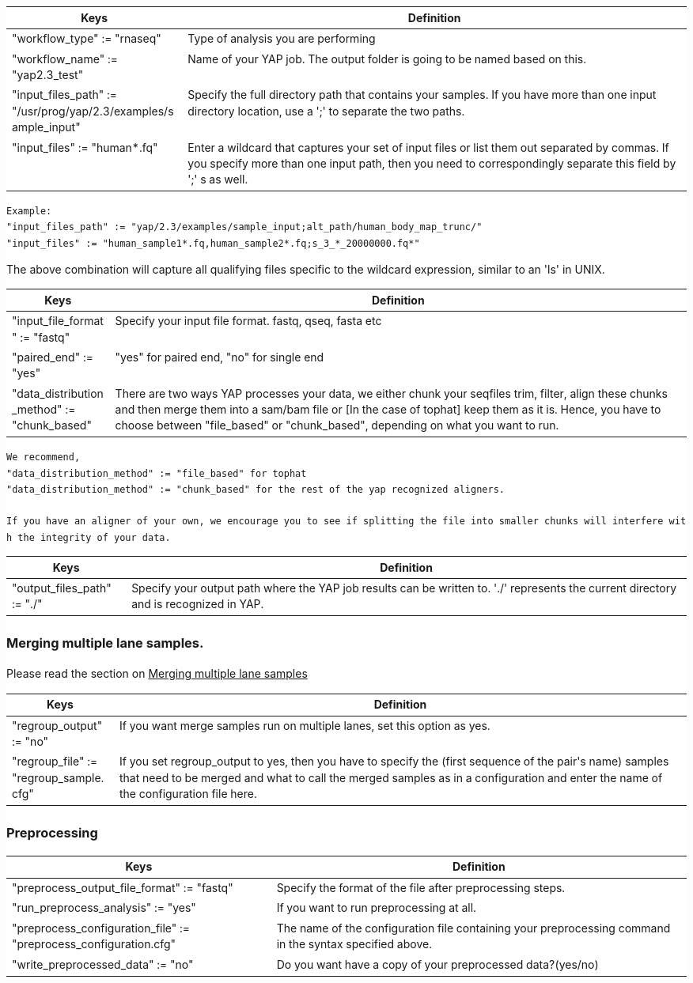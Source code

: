 |Keys|Definition|
|-------------------------------------------------------|----------------------------------------------------------|
|"workflow_type" := "rnaseq"|Type of analysis you are performing|
|"workflow_name" := "yap2.3_test"|Name of your YAP job. The output folder is going to be named based on this.|
|"input_files_path" := "/usr/prog/yap/2.3/examples/sample_input"|Specify the full directory path that contains your samples. If you have more than one input directory location, use a ';' to separate the two paths.|
|"input_files" := "human*.fq" |Enter a wildcard that captures your set of input files or list them out separated by commas. If you specify more than one input path, then you need to correspondingly separate this field by ';' s as well.|

```
Example:
"input_files_path" := "yap/2.3/examples/sample_input;alt_path/human_body_map_trunc/"
"input_files" := "human_sample1*.fq,human_sample2*.fq;s_3_*_20000000.fq*"
```
The above combination will capture all qualifying files specific to the wildcard expression, similar to an 'ls' in UNIX.

|Keys|Definition|
|-------------------------------------------------------|----------------------------------------------------------|
|"input_file_format" := "fastq"|Specify your input file format. fastq, qseq, fasta etc|
|"paired_end" := "yes"|"yes" for paired end, "no" for single end|
|"data_distribution_method" := "chunk_based"|There are two ways YAP processes your data, we either chunk your seqfiles trim, filter, align these chunks and then merge them into a sam/bam file or [In the case of tophat] keep them as it is. Hence, you have to choose between "file_based" or "chunk_based", depending on what you want to run.|
```
We recommend,
"data_distribution_method" := "file_based" for tophat
"data_distribution_method" := "chunk_based" for the rest of the yap recognized aligners. 

If you have an aligner of your own, we encourage you to see if splitting the file into smaller chunks will interfere with the integrity of your data.
```

|Keys|Definition|
|-------------------------------------------------------|----------------------------------------------------------|
|"output_files_path" := "./"|Specify your output path where the YAP job results can be written to. './' represents the current directory and is recognized in YAP.|

### Merging multiple lane samples.

Please read the section on [Merging multiple lane samples](regroup.md)

|Keys|Definition|
|-------------------------------------------------------|----------------------------------------------------------|
|"regroup_output" := "no"|If you want merge samples run on multiple lanes, set this option as yes.|
|"regroup_file" := "regroup_sample.cfg"|If you set regroup_output to yes, then you have to specify the (first sequence of the pair's name) samples that need to be merged and what to call the merged samples as in a configuration and enter the name of the configuration file here.|

### Preprocessing

|Keys|Definition|
|-------------------------------------------------------|----------------------------------------------------------|
|"preprocess_output_file_format" := "fastq"|Specify the format of the file after preprocessing steps.|
|"run_preprocess_analysis" := "yes"|If you want to run preprocessing at all.|
|"preprocess_configuration_file" := "preprocess_configuration.cfg"|The name of the configuration file containing your preprocessing command in the syntax specified above.|
|"write_preprocessed_data" := "no"|Do you want have a copy of your preprocessed data?(yes/no)|
